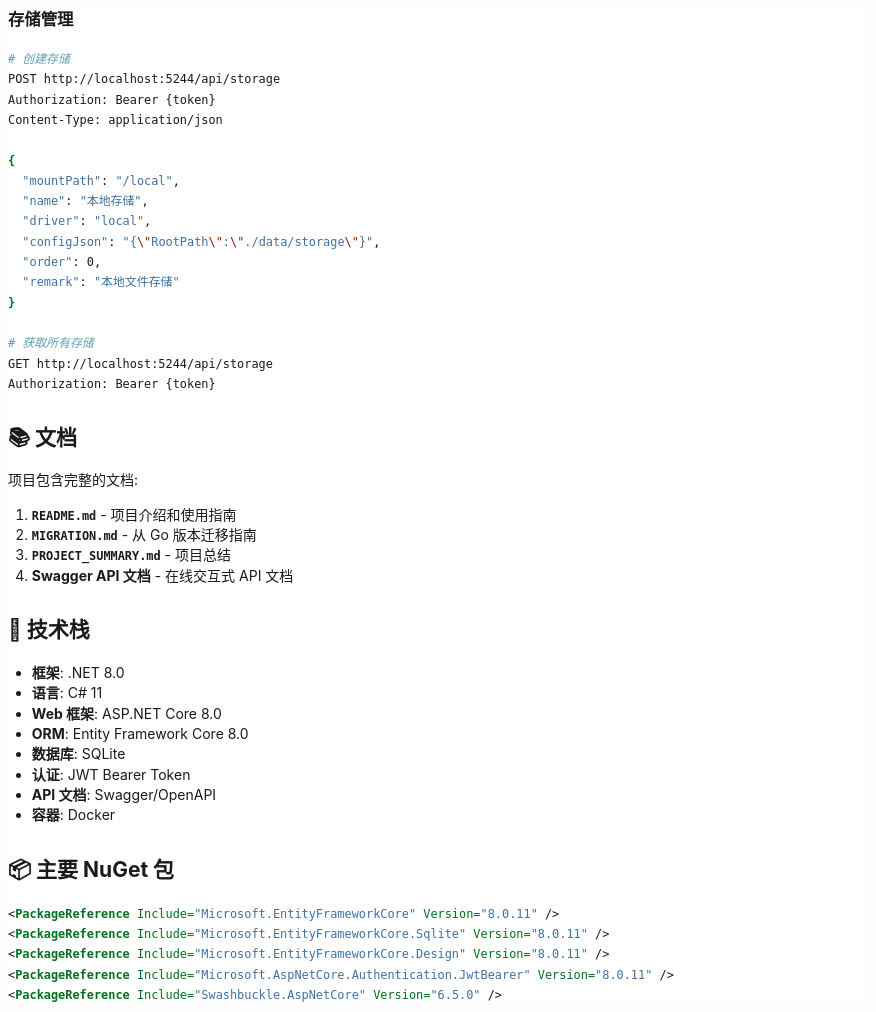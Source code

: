 ### 存储管理
```bash
# 创建存储
POST http://localhost:5244/api/storage
Authorization: Bearer {token}
Content-Type: application/json

{
  "mountPath": "/local",
  "name": "本地存储",
  "driver": "local",
  "configJson": "{\"RootPath\":\"./data/storage\"}",
  "order": 0,
  "remark": "本地文件存储"
}

# 获取所有存储
GET http://localhost:5244/api/storage
Authorization: Bearer {token}
```

## 📚 文档

项目包含完整的文档:

1. **`README.md`** - 项目介绍和使用指南
2. **`MIGRATION.md`** - 从 Go 版本迁移指南
3. **`PROJECT_SUMMARY.md`** - 项目总结
4. **Swagger API 文档** - 在线交互式 API 文档

## 🔧 技术栈

- **框架**: .NET 8.0
- **语言**: C# 11
- **Web 框架**: ASP.NET Core 8.0
- **ORM**: Entity Framework Core 8.0
- **数据库**: SQLite
- **认证**: JWT Bearer Token
- **API 文档**: Swagger/OpenAPI
- **容器**: Docker

## 📦 主要 NuGet 包

```xml
<PackageReference Include="Microsoft.EntityFrameworkCore" Version="8.0.11" />
<PackageReference Include="Microsoft.EntityFrameworkCore.Sqlite" Version="8.0.11" />
<PackageReference Include="Microsoft.EntityFrameworkCore.Design" Version="8.0.11" />
<PackageReference Include="Microsoft.AspNetCore.Authentication.JwtBearer" Version="8.0.11" />
<PackageReference Include="Swashbuckle.AspNetCore" Version="6.5.0" />
```
